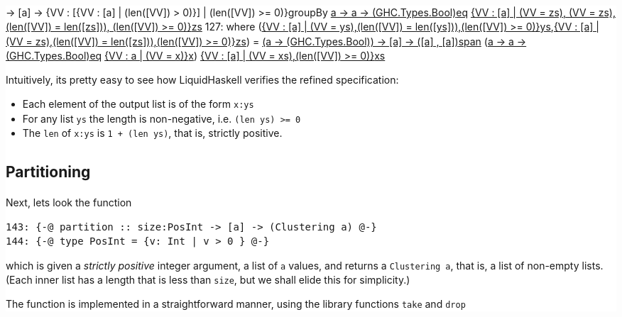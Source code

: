 -&gt; [a] -&gt; {VV : [{VV : [a] | (len([VV]) &gt; 0)}] | (len([VV]) &gt;= 0)}</span><span class='hs-varid'>groupBy</span></a> <a class=annot href="#"><span class=annottext>a -&gt; a -&gt; (GHC.Types.Bool)</span><span class='hs-varid'>eq</span></a> <a class=annot href="#"><span class=annottext>{VV : [a] | (VV = zs),
            (VV = zs),
            (len([VV]) = len([zs])),
            (len([VV]) &gt;= 0)}</span><span class='hs-varid'>zs</span></a>
<span class=hs-linenum>127: </span>  <span class='hs-keyword'>where</span> <span class='hs-layout'>(</span><a class=annot href="#"><span class=annottext>{VV : [a] | (VV = ys),(len([VV]) = len([ys])),(len([VV]) &gt;= 0)}</span><span class='hs-varid'>ys</span></a><span class='hs-layout'>,</span><a class=annot href="#"><span class=annottext>{VV : [a] | (VV = zs),(len([VV]) = len([zs])),(len([VV]) &gt;= 0)}</span><span class='hs-varid'>zs</span></a><span class='hs-layout'>)</span>   <span class='hs-keyglyph'>=</span> <a class=annot href="#"><span class=annottext>(a -&gt; (GHC.Types.Bool)) -&gt; [a] -&gt; ([a] , [a])</span><span class='hs-varid'>span</span></a> <span class='hs-layout'>(</span><a class=annot href="#"><span class=annottext>a -&gt; a -&gt; (GHC.Types.Bool)</span><span class='hs-varid'>eq</span></a> <a class=annot href="#"><span class=annottext>{VV : a | (VV = x)}</span><span class='hs-varid'>x</span></a><span class='hs-layout'>)</span> <a class=annot href="#"><span class=annottext>{VV : [a] | (VV = xs),(len([VV]) &gt;= 0)}</span><span class='hs-varid'>xs</span></a>
</pre>

Intuitively, its pretty easy to see how LiquidHaskell verifies the refined
specification:

- Each element of the output list is of the form `x:ys`
- For any list `ys` the length is non-negative, i.e. `(len ys) >= 0`
- The `len` of `x:ys` is `1 + (len ys)`, that is, strictly positive.

Partitioning
------------

Next, lets look the function


<pre><span class=hs-linenum>143: </span><span class='hs-keyword'>{-@</span> <span class='hs-varid'>partition</span> <span class='hs-keyglyph'>::</span> <span class='hs-varid'>size</span><span class='hs-conop'>:</span><span class='hs-conid'>PosInt</span> <span class='hs-keyglyph'>-&gt;</span> <span class='hs-keyglyph'>[</span><span class='hs-varid'>a</span><span class='hs-keyglyph'>]</span> <span class='hs-keyglyph'>-&gt;</span> <span class='hs-layout'>(</span><span class='hs-conid'>Clustering</span> <span class='hs-varid'>a</span><span class='hs-layout'>)</span> <span class='hs-keyword'>@-}</span>
<span class=hs-linenum>144: </span><span class='hs-keyword'>{-@</span> <span class='hs-keyword'>type</span> <span class='hs-conid'>PosInt</span> <span class='hs-keyglyph'>=</span> <span class='hs-layout'>{</span><span class='hs-varid'>v</span><span class='hs-conop'>:</span> <span class='hs-conid'>Int</span> <span class='hs-keyglyph'>|</span> <span class='hs-varid'>v</span> <span class='hs-varop'>&gt;</span> <span class='hs-num'>0</span> <span class='hs-layout'>}</span> <span class='hs-keyword'>@-}</span>
</pre>

which is given a *strictly positive* integer argument,
a list of `a` values, and returns a `Clustering a`,
that is, a list of non-empty lists. (Each inner list has a length
that is less than `size`, but we shall elide this for simplicity.)

The function is implemented in a straightforward manner, using the
library functions `take` and `drop`


[safeList]:      /blog/2013/01/31/safely-catching-a-list-by-its-tail.lhs/
[kmeansI]:       /blog/2013/02/16/kmeans-clustering-I.lhs/
[kmeansII]:      /blog/2013/02/17/kmeans-clustering-II.lhs/
[URL-take]:      https://github.com/ucsd-progsys/liquidhaskell/blob/master/include/GHC/List.lhs#L334
[URL-groupBy]:   http://hackage.haskell.org/packages/archive/base/latest/doc/html/Data-List.html#v:groupBy
[URL-transpose]: http://hackage.haskell.org/packages/archive/base/latest/doc/html/src/Data-List.html#transpose
[maru]:          http://www.youtube.com/watch?v=8uDuls5TyNE
[demo]:          http://goto.ucsd.edu/~rjhala/liquid/haskell/demo/#?demo=KMeansHelper.hs
[URL-kmeans]:    http://hackage.haskell.org/package/kmeans
[dml]:           http://www.cs.bu.edu/~hwxi/DML/DML.html
[agdavec]:       http://code.haskell.org/Agda/examples/Vec.agda